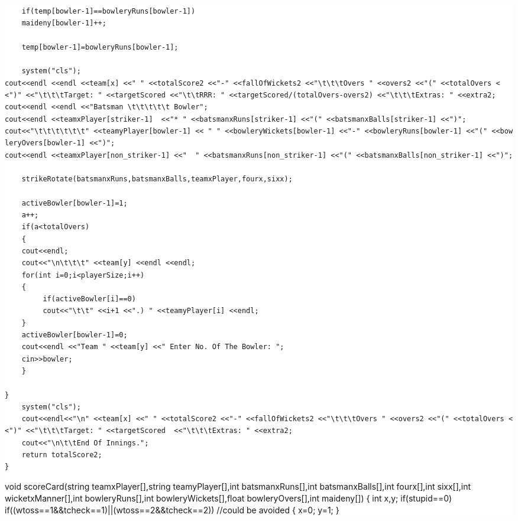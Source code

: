 		if(temp[bowler-1]==bowleryRuns[bowler-1])
	    maideny[bowler-1]++;
	    
	    temp[bowler-1]=bowleryRuns[bowler-1];
		
		system("cls");
	cout<<endl <<endl <<team[x] <<" " <<totalScore2 <<"-" <<fallOfWickets2 <<"\t\t\tOvers " <<overs2 <<"(" <<totalOvers <<")" <<"\t\t\tTarget: " <<targetScored <<"\t\tRRR: " <<targetScored/(totalOvers-overs2) <<"\t\t\tExtras: " <<extra2;
	cout<<endl <<endl <<"Batsman \t\t\t\t\t Bowler";
	cout<<endl <<teamxPlayer[striker-1]  <<"* " <<batsmanxRuns[striker-1] <<"(" <<batsmanxBalls[striker-1] <<")";
	cout<<"\t\t\t\t\t\t" <<teamyPlayer[bowler-1] << " " <<bowleryWickets[bowler-1] <<"-" <<bowleryRuns[bowler-1] <<"(" <<bowleryOvers[bowler-1] <<")";
 	cout<<endl <<teamxPlayer[non_striker-1] <<"  " <<batsmanxRuns[non_striker-1] <<"(" <<batsmanxBalls[non_striker-1] <<")";
 	
 	    strikeRotate(batsmanxRuns,batsmanxBalls,teamxPlayer,fourx,sixx);
	    
		activeBowler[bowler-1]=1;   
		a++;
		if(a<totalOvers)
		{
		cout<<endl; 
		cout<<"\n\t\t\t" <<team[y] <<endl <<endl;	
		for(int i=0;i<playerSize;i++)
		{
		     if(activeBowler[i]==0)
	         cout<<"\t\t" <<i+1 <<".) " <<teamyPlayer[i] <<endl;
	    }
		activeBowler[bowler-1]=0;
		cout<<endl <<"Team " <<team[y] <<" Enter No. Of The Bowler: ";
		cin>>bowler;
	    }
   
    }
        system("cls");
	    cout<<endl<<"\n" <<team[x] <<" " <<totalScore2 <<"-" <<fallOfWickets2 <<"\t\t\tOvers " <<overs2 <<"(" <<totalOvers <<")" <<"\t\t\tTarget: " <<targetScored  <<"\t\t\tExtras: " <<extra2;
		cout<<"\n\t\tEnd Of Innings.";
		return totalScore2;
    }

void scoreCard(string teamxPlayer[],string teamyPlayer[],int batsmanxRuns[],int batsmanxBalls[],int fourx[],int sixx[],int wicketxManner[],int bowleryRuns[],int bowleryWickets[],float bowleryOvers[],int maideny[])
{
	int x,y;
	if(stupid==0)
	if((wtoss==1&&tcheck==1)||(wtoss==2&&tcheck==2))  //could be avoided
    { 
	     x=0;
	     y=1;
    }
    